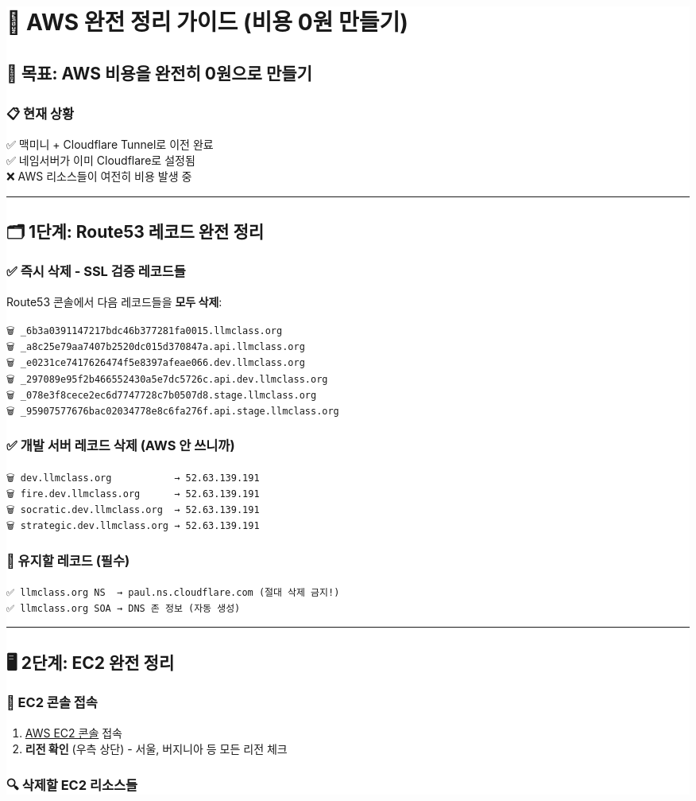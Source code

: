 # 💸 AWS 완전 정리 가이드 (비용 0원 만들기)

## 🎯 목표: AWS 비용을 완전히 0원으로 만들기

### 📋 현재 상황
✅ 맥미니 + Cloudflare Tunnel로 이전 완료  
✅ 네임서버가 이미 Cloudflare로 설정됨  
❌ AWS 리소스들이 여전히 비용 발생 중

---

## 🗂 1단계: Route53 레코드 완전 정리

### ✅ 즉시 삭제 - SSL 검증 레코드들
Route53 콘솔에서 다음 레코드들을 **모두 삭제**:

```
🗑️ _6b3a0391147217bdc46b377281fa0015.llmclass.org
🗑️ _a8c25e79aa7407b2520dc015d370847a.api.llmclass.org
🗑️ _e0231ce7417626474f5e8397afeae066.dev.llmclass.org
🗑️ _297089e95f2b466552430a5e7dc5726c.api.dev.llmclass.org
🗑️ _078e3f8cece2ec6d7747728c7b0507d8.stage.llmclass.org
🗑️ _95907577676bac02034778e8c6fa276f.api.stage.llmclass.org
```

### ✅ 개발 서버 레코드 삭제 (AWS 안 쓰니까)
```
🗑️ dev.llmclass.org           → 52.63.139.191
🗑️ fire.dev.llmclass.org      → 52.63.139.191
🗑️ socratic.dev.llmclass.org  → 52.63.139.191
🗑️ strategic.dev.llmclass.org → 52.63.139.191
```

### 🚫 유지할 레코드 (필수)
```
✅ llmclass.org NS  → paul.ns.cloudflare.com (절대 삭제 금지!)
✅ llmclass.org SOA → DNS 존 정보 (자동 생성)
```

---

## 🖥 2단계: EC2 완전 정리

### 📍 EC2 콘솔 접속
1. [AWS EC2 콘솔](https://console.aws.amazon.com/ec2/) 접속
2. **리전 확인** (우측 상단) - 서울, 버지니아 등 모든 리전 체크

### 🔍 삭제할 EC2 리소스들
